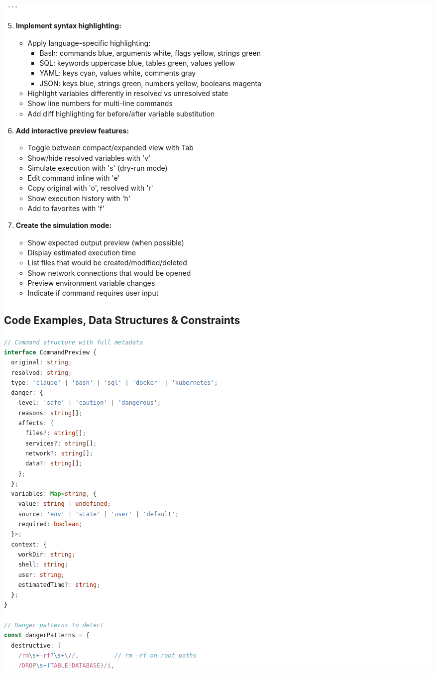      ```

5. **Implement syntax highlighting:**
   - Apply language-specific highlighting:
     - Bash: commands blue, arguments white, flags yellow, strings green
     - SQL: keywords uppercase blue, tables green, values yellow
     - YAML: keys cyan, values white, comments gray
     - JSON: keys blue, strings green, numbers yellow, booleans magenta
   - Highlight variables differently in resolved vs unresolved state
   - Show line numbers for multi-line commands
   - Add diff highlighting for before/after variable substitution

6. **Add interactive preview features:**
   - Toggle between compact/expanded view with Tab
   - Show/hide resolved variables with 'v'
   - Simulate execution with 's' (dry-run mode)
   - Edit command inline with 'e'
   - Copy original with 'o', resolved with 'r'
   - Show execution history with 'h'
   - Add to favorites with 'f'

7. **Create the simulation mode:**
   - Show expected output preview (when possible)
   - Display estimated execution time
   - List files that would be created/modified/deleted
   - Show network connections that would be opened
   - Preview environment variable changes
   - Indicate if command requires user input

## Code Examples, Data Structures & Constraints

```typescript
// Command structure with full metadata
interface CommandPreview {
  original: string;
  resolved: string;
  type: 'claude' | 'bash' | 'sql' | 'docker' | 'kubernetes';
  danger: {
    level: 'safe' | 'caution' | 'dangerous';
    reasons: string[];
    affects: {
      files?: string[];
      services?: string[];
      network?: string[];
      data?: string[];
    };
  };
  variables: Map<string, {
    value: string | undefined;
    source: 'env' | 'state' | 'user' | 'default';
    required: boolean;
  }>;
  context: {
    workDir: string;
    shell: string;
    user: string;
    estimatedTime?: string;
  };
}

// Danger patterns to detect
const dangerPatterns = {
  destructive: [
    /rm\s+-rf?\s+\//,          // rm -rf on root paths
    /DROP\s+(TABLE|DATABASE)/i,
```